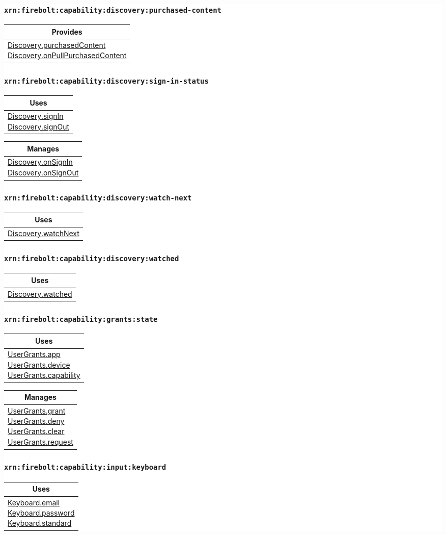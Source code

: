 
### `xrn:firebolt:capability:discovery:purchased-content`

| Provides |
| -------- |
| [Discovery.purchasedContent](./core/Discovery/#purchasedcontent)<br/>[Discovery.onPullPurchasedContent](./core/Discovery/#pullpurchasedcontent) |


### `xrn:firebolt:capability:discovery:sign-in-status`

| Uses |
| ---- |
| [Discovery.signIn](./core/Discovery/#signin)<br/>[Discovery.signOut](./core/Discovery/#signout) |



| Manages |
| ------- |
| [Discovery.onSignIn](./manage/Discovery/#signin)<br/>[Discovery.onSignOut](./manage/Discovery/#signout) |


### `xrn:firebolt:capability:discovery:watch-next`

| Uses |
| ---- |
| [Discovery.watchNext](./core/Discovery/#watchnext) |


### `xrn:firebolt:capability:discovery:watched`

| Uses |
| ---- |
| [Discovery.watched](./core/Discovery/#watched) |


### `xrn:firebolt:capability:grants:state`

| Uses |
| ---- |
| [UserGrants.app](./manage/UserGrants/#app)<br/>[UserGrants.device](./manage/UserGrants/#device)<br/>[UserGrants.capability](./manage/UserGrants/#capability) |



| Manages |
| ------- |
| [UserGrants.grant](./manage/UserGrants/#grant)<br/>[UserGrants.deny](./manage/UserGrants/#deny)<br/>[UserGrants.clear](./manage/UserGrants/#clear)<br/>[UserGrants.request](./manage/UserGrants/#request) |


### `xrn:firebolt:capability:input:keyboard`

| Uses |
| ---- |
| [Keyboard.email](./core/Keyboard/#email)<br/>[Keyboard.password](./core/Keyboard/#password)<br/>[Keyboard.standard](./core/Keyboard/#standard) |
